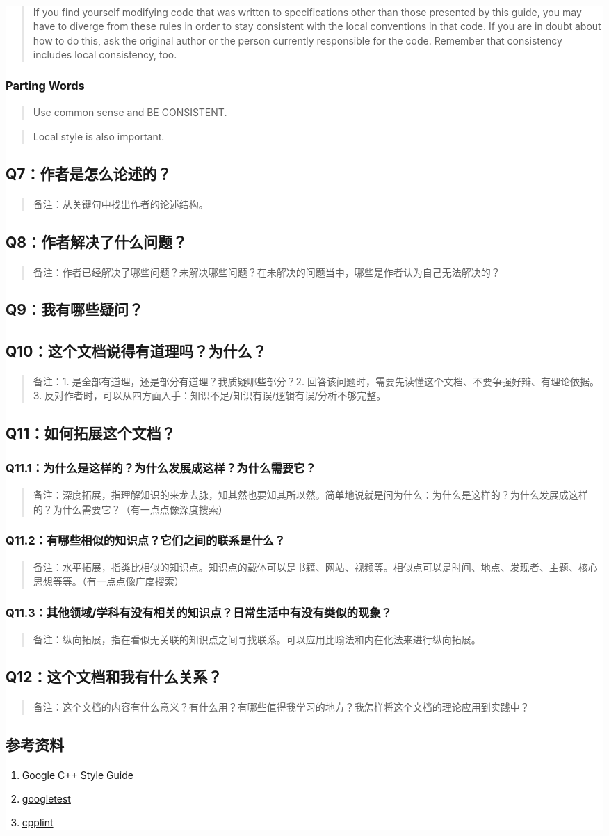 > If you find yourself modifying code that was written to specifications other than those presented by this guide, you may have to diverge from these rules in order to stay consistent with the local conventions in that code. If you are in doubt about how to do this, ask the original author or the person currently responsible for the code. Remember that consistency includes local consistency, too.

### Parting Words

> Use common sense and BE CONSISTENT.

> Local style is also important.

## Q7：作者是怎么论述的？

> 备注：从关键句中找出作者的论述结构。

## Q8：作者解决了什么问题？

> 备注：作者已经解决了哪些问题？未解决哪些问题？在未解决的问题当中，哪些是作者认为自己无法解决的？

## Q9：我有哪些疑问？

## Q10：这个文档说得有道理吗？为什么？

> 备注：1. 是全部有道理，还是部分有道理？我质疑哪些部分？2. 回答该问题时，需要先读懂这个文档、不要争强好辩、有理论依据。3. 反对作者时，可以从四方面入手：知识不足/知识有误/逻辑有误/分析不够完整。

## Q11：如何拓展这个文档？

### Q11.1：为什么是这样的？为什么发展成这样？为什么需要它？

> 备注：深度拓展，指理解知识的来龙去脉，知其然也要知其所以然。简单地说就是问为什么：为什么是这样的？为什么发展成这样的？为什么需要它？（有一点点像深度搜索）

### Q11.2：有哪些相似的知识点？它们之间的联系是什么？

> 备注：水平拓展，指类比相似的知识点。知识点的载体可以是书籍、网站、视频等。相似点可以是时间、地点、发现者、主题、核心思想等等。（有一点点像广度搜索）

### Q11.3：其他领域/学科有没有相关的知识点？日常生活中有没有类似的现象？

> 备注：纵向拓展，指在看似无关联的知识点之间寻找联系。可以应用比喻法和内在化法来进行纵向拓展。

## Q12：这个文档和我有什么关系？

> 备注：这个文档的内容有什么意义？有什么用？有哪些值得我学习的地方？我怎样将这个文档的理论应用到实践中？


## 参考资料

1. [Google C++ Style Guide](https://google.github.io/styleguide/cppguide.html)

2. [googletest](https://github.com/google/googletest)

3. [cpplint](https://raw.githubusercontent.com/google/styleguide/gh-pages/cpplint/cpplint.py)

